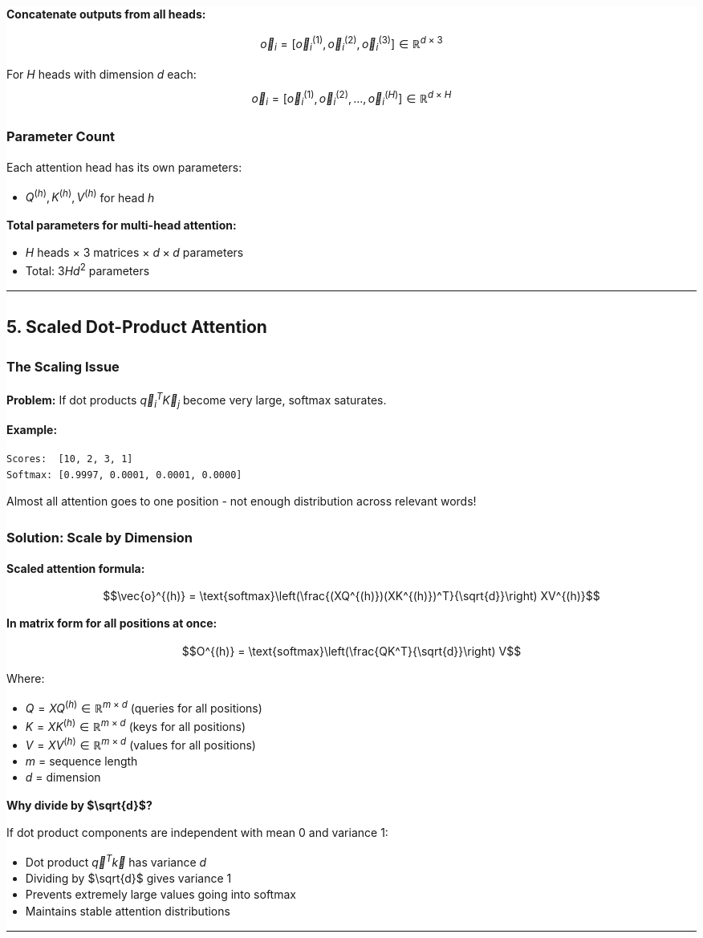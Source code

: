 **Concatenate outputs from all heads:**

$$\vec{o}_i = [\vec{o}_i^{(1)}, \vec{o}_i^{(2)}, \vec{o}_i^{(3)}] \in \mathbb{R}^{d \times 3}$$

For $H$ heads with dimension $d$ each:
$$\vec{o}_i = [\vec{o}_i^{(1)}, \vec{o}_i^{(2)}, \ldots, \vec{o}_i^{(H)}] \in \mathbb{R}^{d \times H}$$

### Parameter Count

Each attention head has its own parameters:
- $Q^{(h)}, K^{(h)}, V^{(h)}$ for head $h$

**Total parameters for multi-head attention:**
- $H$ heads × 3 matrices × $d \times d$ parameters
- Total: $3Hd^2$ parameters

---

## 5. Scaled Dot-Product Attention

### The Scaling Issue

**Problem:** If dot products $\vec{q}_i^T \vec{K}_j$ become very large, softmax saturates.

**Example:**
```
Scores:  [10, 2, 3, 1]
Softmax: [0.9997, 0.0001, 0.0001, 0.0000]
```

Almost all attention goes to one position - not enough distribution across relevant words!

### Solution: Scale by Dimension

**Scaled attention formula:**

$$\vec{o}^{(h)} = \text{softmax}\left(\frac{(XQ^{(h)})(XK^{(h)})^T}{\sqrt{d}}\right) XV^{(h)}$$

**In matrix form for all positions at once:**

$$O^{(h)} = \text{softmax}\left(\frac{QK^T}{\sqrt{d}}\right) V$$

Where:
- $Q = XQ^{(h)} \in \mathbb{R}^{m \times d}$ (queries for all positions)
- $K = XK^{(h)} \in \mathbb{R}^{m \times d}$ (keys for all positions)
- $V = XV^{(h)} \in \mathbb{R}^{m \times d}$ (values for all positions)
- $m$ = sequence length
- $d$ = dimension

**Why divide by $\sqrt{d}$?**

If dot product components are independent with mean 0 and variance 1:
- Dot product $\vec{q}^T\vec{k}$ has variance $d$
- Dividing by $\sqrt{d}$ gives variance 1
- Prevents extremely large values going into softmax
- Maintains stable attention distributions

---